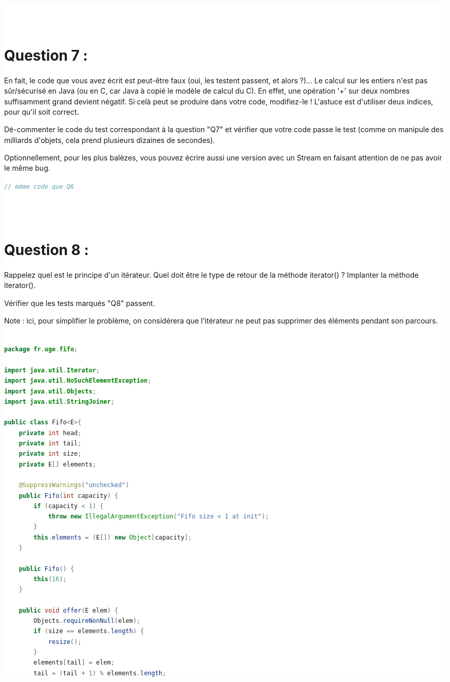 <br></br>

# Question 7 :

En fait, le code que vous avez écrit est peut-être faux (oui, les testent passent, et alors ?)... Le calcul sur les entiers n'est pas sûr/sécurisé en Java (ou en C, car Java à copié le modèle de calcul du C). En effet, une opération '+' sur deux nombres suffisamment grand devient négatif.
Si celà peut se produire dans votre code, modifiez-le ! L'astuce est d'utiliser deux indices, pour qu'il soit correct.

Dé-commenter le code du test correspondant à la question "Q7" et vérifier que votre code passe le test (comme on manipule des milliards d'objets, cela prend plusieurs dizaines de secondes).

Optionnellement, pour les plus balèzes, vous pouvez écrire aussi une version avec un Stream en faisant attention de ne pas avoir le même bug.

```java
// même code que Q6
```

<br></br>

# Question 8 :

Rappelez quel est le principe d'un itérateur.
Quel doit être le type de retour de la méthode iterator() ? Implanter la méthode iterator().

Vérifier que les tests marqués "Q8" passent.

Note : ici, pour simplifier le problème, on considérera que l'itérateur ne peut pas supprimer des éléments pendant son parcours.

```java

package fr.uge.fifo;

import java.util.Iterator;
import java.util.NoSuchElementException;
import java.util.Objects;
import java.util.StringJoiner;

public class Fifo<E>{
	private int head;
	private int tail;
	private int size;
	private E[] elements;

	@SuppressWarnings("unchecked")
	public Fifo(int capacity) {
		if (capacity < 1) {
			throw new IllegalArgumentException("Fifo size < 1 at init");
		}
		this.elements = (E[]) new Object[capacity];
	}

	public Fifo() {
		this(16);
	}

	public void offer(E elem) {
		Objects.requireNonNull(elem);
		if (size == elements.length) {
			resize();
		}
		elements[tail] = elem;
		tail = (tail + 1) % elements.length;
```